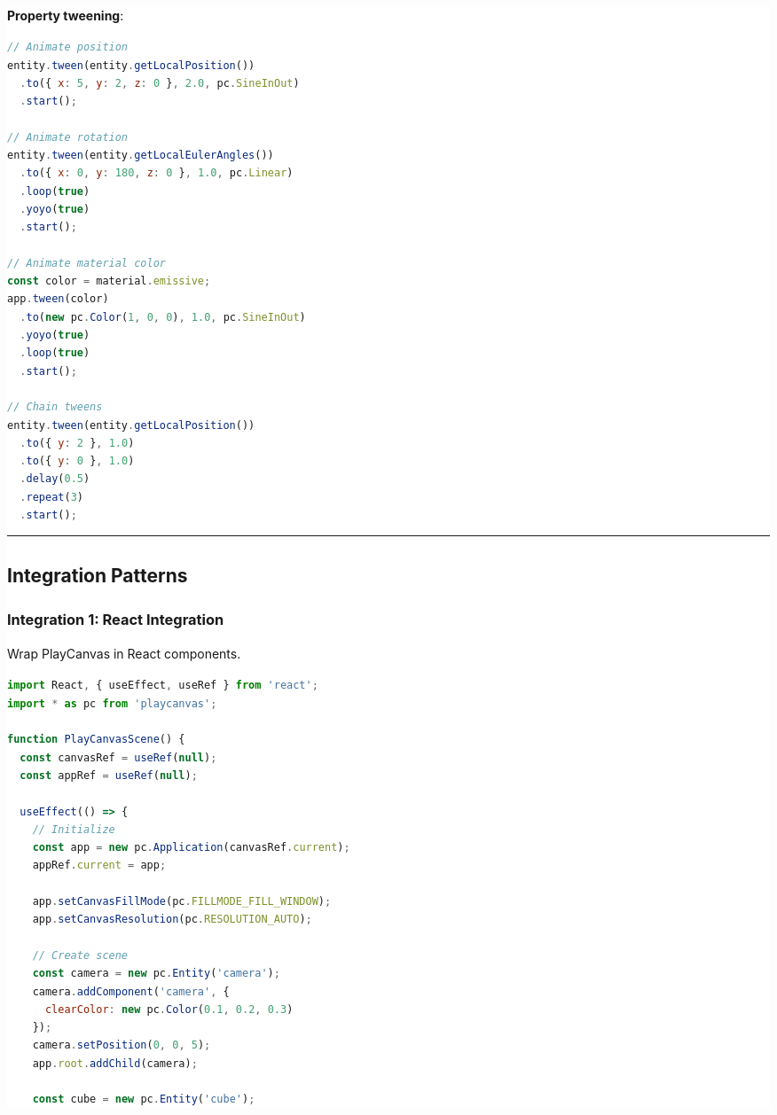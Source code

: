 **Property tweening**:
```javascript
// Animate position
entity.tween(entity.getLocalPosition())
  .to({ x: 5, y: 2, z: 0 }, 2.0, pc.SineInOut)
  .start();

// Animate rotation
entity.tween(entity.getLocalEulerAngles())
  .to({ x: 0, y: 180, z: 0 }, 1.0, pc.Linear)
  .loop(true)
  .yoyo(true)
  .start();

// Animate material color
const color = material.emissive;
app.tween(color)
  .to(new pc.Color(1, 0, 0), 1.0, pc.SineInOut)
  .yoyo(true)
  .loop(true)
  .start();

// Chain tweens
entity.tween(entity.getLocalPosition())
  .to({ y: 2 }, 1.0)
  .to({ y: 0 }, 1.0)
  .delay(0.5)
  .repeat(3)
  .start();
```

---

## Integration Patterns

### Integration 1: React Integration

Wrap PlayCanvas in React components.

```jsx
import React, { useEffect, useRef } from 'react';
import * as pc from 'playcanvas';

function PlayCanvasScene() {
  const canvasRef = useRef(null);
  const appRef = useRef(null);

  useEffect(() => {
    // Initialize
    const app = new pc.Application(canvasRef.current);
    appRef.current = app;

    app.setCanvasFillMode(pc.FILLMODE_FILL_WINDOW);
    app.setCanvasResolution(pc.RESOLUTION_AUTO);

    // Create scene
    const camera = new pc.Entity('camera');
    camera.addComponent('camera', {
      clearColor: new pc.Color(0.1, 0.2, 0.3)
    });
    camera.setPosition(0, 0, 5);
    app.root.addChild(camera);

    const cube = new pc.Entity('cube');
```